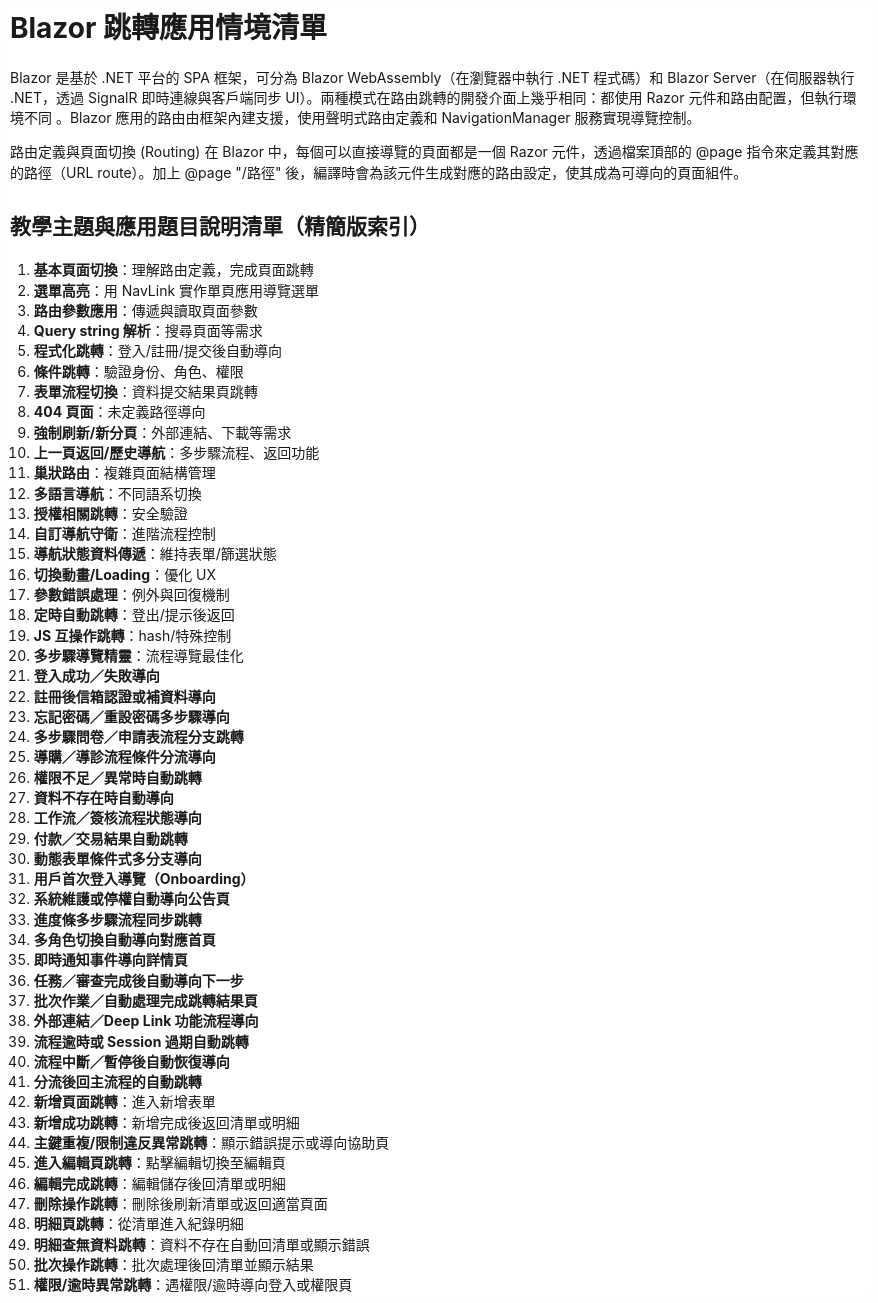 # Blazor 跳轉應用情境清單

Blazor 是基於 .NET 平台的 SPA 框架，可分為 Blazor WebAssembly（在瀏覽器中執行 .NET 程式碼）和 Blazor Server（在伺服器執行 .NET，透過 SignalR 即時連線與客戶端同步 UI）。兩種模式在路由跳轉的開發介面上幾乎相同：都使用 Razor 元件和路由配置，但執行環境不同
。Blazor 應用的路由由框架內建支援，使用聲明式路由定義和 NavigationManager 服務實現導覽控制。

路由定義與頁面切換 (Routing)
在 Blazor 中，每個可以直接導覽的頁面都是一個 Razor 元件，透過檔案頂部的 @page 指令來定義其對應的路徑（URL route）。加上 @page "/路徑" 後，編譯時會為該元件生成對應的路由設定，使其成為可導向的頁面組件。

## 教學主題與應用題目說明清單（精簡版索引）

1. **基本頁面切換**：理解路由定義，完成頁面跳轉  
2. **選單高亮**：用 NavLink 實作單頁應用導覽選單  
3. **路由參數應用**：傳遞與讀取頁面參數  
4. **Query string 解析**：搜尋頁面等需求  
5. **程式化跳轉**：登入/註冊/提交後自動導向  
6. **條件跳轉**：驗證身份、角色、權限  
7. **表單流程切換**：資料提交結果頁跳轉  
8. **404 頁面**：未定義路徑導向  
9. **強制刷新/新分頁**：外部連結、下載等需求  
10. **上一頁返回/歷史導航**：多步驟流程、返回功能  
11. **巢狀路由**：複雜頁面結構管理  
12. **多語言導航**：不同語系切換  
13. **授權相關跳轉**：安全驗證  
14. **自訂導航守衛**：進階流程控制  
15. **導航狀態資料傳遞**：維持表單/篩選狀態  
16. **切換動畫/Loading**：優化 UX  
17. **參數錯誤處理**：例外與回復機制  
18. **定時自動跳轉**：登出/提示後返回  
19. **JS 互操作跳轉**：hash/特殊控制  
20. **多步驟導覽精靈**：流程導覽最佳化  
21. **登入成功／失敗導向**  
22. **註冊後信箱認證或補資料導向**  
23. **忘記密碼／重設密碼多步驟導向**  
24. **多步驟問卷／申請表流程分支跳轉**  
25. **導購／導診流程條件分流導向**  
26. **權限不足／異常時自動跳轉**  
27. **資料不存在時自動導向**  
28. **工作流／簽核流程狀態導向**  
29. **付款／交易結果自動跳轉**  
30. **動態表單條件式多分支導向**  
31. **用戶首次登入導覽（Onboarding）**  
32. **系統維護或停權自動導向公告頁**  
33. **進度條多步驟流程同步跳轉**  
34. **多角色切換自動導向對應首頁**  
35. **即時通知事件導向詳情頁**  
36. **任務／審查完成後自動導向下一步**  
37. **批次作業／自動處理完成跳轉結果頁**  
38. **外部連結／Deep Link 功能流程導向**  
39. **流程逾時或 Session 過期自動跳轉**  
40. **流程中斷／暫停後自動恢復導向**  
41. **分流後回主流程的自動跳轉**  
42. **新增頁面跳轉**：進入新增表單  
43. **新增成功跳轉**：新增完成後返回清單或明細  
44. **主鍵重複/限制違反異常跳轉**：顯示錯誤提示或導向協助頁  
45. **進入編輯頁跳轉**：點擊編輯切換至編輯頁  
46. **編輯完成跳轉**：編輯儲存後回清單或明細  
47. **刪除操作跳轉**：刪除後刷新清單或返回適當頁面  
48. **明細頁跳轉**：從清單進入紀錄明細  
49. **明細查無資料跳轉**：資料不存在自動回清單或顯示錯誤  
50. **批次操作跳轉**：批次處理後回清單並顯示結果  
51. **權限/逾時異常跳轉**：遇權限/逾時導向登入或權限頁  